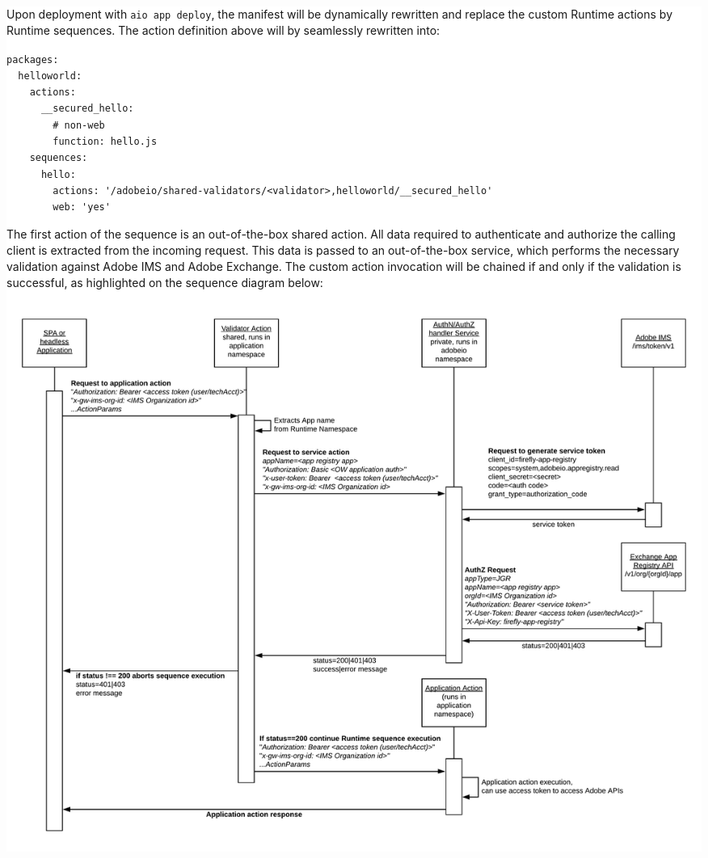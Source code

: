 Upon deployment with `aio app deploy`, the manifest will be dynamically rewritten and replace the custom Runtime actions by Runtime sequences. The action definition above will by seamlessly rewritten into:

```
packages:
  helloworld:
    actions:
      __secured_hello:
        # non-web
        function: hello.js
    sequences:
      hello: 
        actions: '/adobeio/shared-validators/<validator>,helloworld/__secured_hello'
        web: 'yes'
```

The first action of the sequence is an out-of-the-box shared action. All data required to authenticate and authorize the calling client is extracted from the incoming request.
This data is passed to an out-of-the-box service, which performs the necessary validation against Adobe IMS and Adobe Exchange. The custom action invocation will be chained if and only if the validation is successful, as highlighted on the sequence diagram below:

![Validator Architecture](../../images/security-validator-detailed-sequence-diagram.png)
